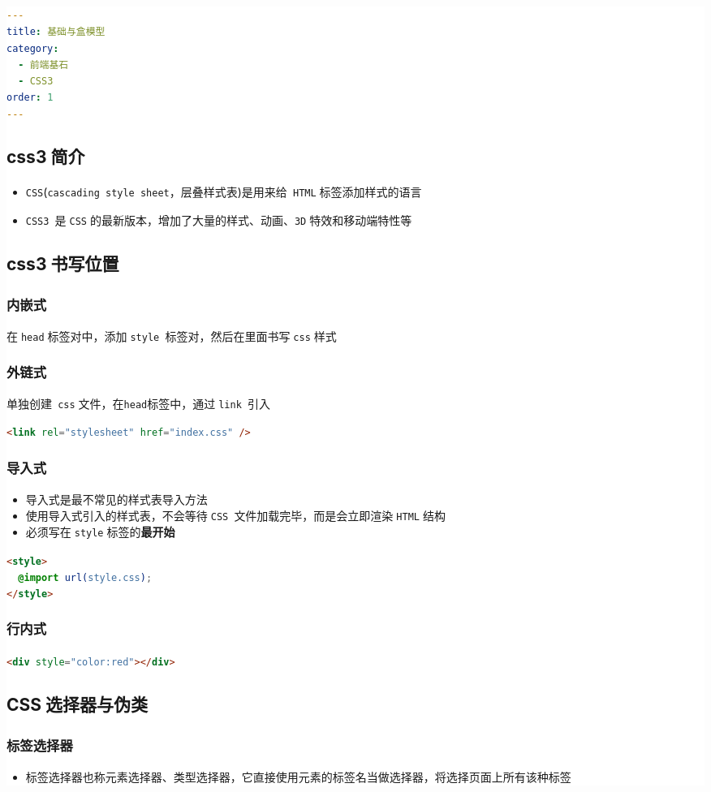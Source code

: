 ```yaml
---
title: 基础与盒模型
category:
  - 前端基石
  - CSS3
order: 1
---
```


## css3 简介

- `CSS`(`cascading style sheet`，层叠样式表)是用来给` HTML` 标签添加样式的语言

- `CSS3 `是 `CSS` 的最新版本，增加了大量的样式、动画、`3D` 特效和移动端特性等

## css3 书写位置

### 内嵌式

在 `head` 标签对中，添加 `style `标签对，然后在里面书写 `css` 样式

### 外链式

单独创建` css` 文件，在`head`标签中，通过 `link `引入

```html
<link rel="stylesheet" href="index.css" />
```

### 导入式

- 导入式是最不常见的样式表导入方法
- 使用导入式引入的样式表，不会等待 `CSS `文件加载完毕，而是会立即渲染 `HTML` 结构
- 必须写在 `style` 标签的**最开始**

```html
<style>
  @import url(style.css);
</style>
```

### 行内式

```html
<div style="color:red"></div>
```

## CSS 选择器与伪类

### 标签选择器

- 标签选择器也称元素选择器、类型选择器，它直接使用元素的标签名当做选择器，将选择页面上所有该种标签
